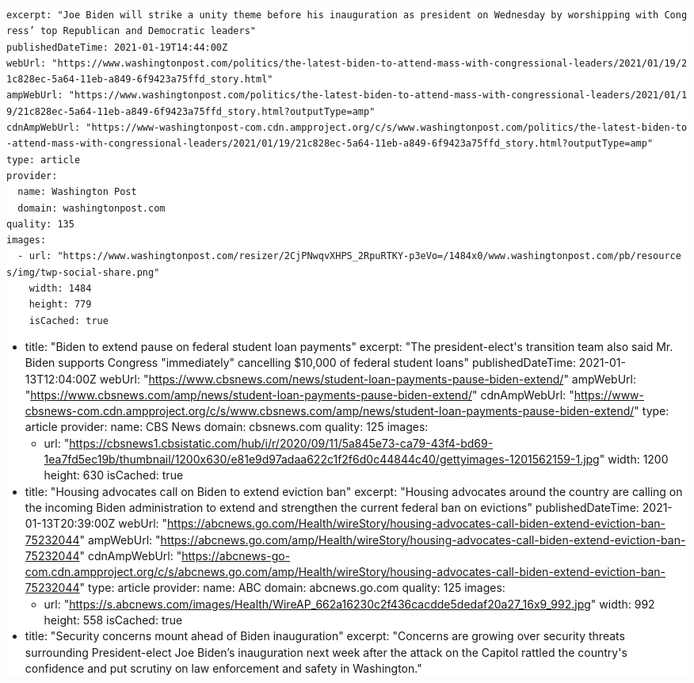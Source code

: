     excerpt: "Joe Biden will strike a unity theme before his inauguration as president on Wednesday by worshipping with Congress’ top Republican and Democratic leaders"
    publishedDateTime: 2021-01-19T14:44:00Z
    webUrl: "https://www.washingtonpost.com/politics/the-latest-biden-to-attend-mass-with-congressional-leaders/2021/01/19/21c828ec-5a64-11eb-a849-6f9423a75ffd_story.html"
    ampWebUrl: "https://www.washingtonpost.com/politics/the-latest-biden-to-attend-mass-with-congressional-leaders/2021/01/19/21c828ec-5a64-11eb-a849-6f9423a75ffd_story.html?outputType=amp"
    cdnAmpWebUrl: "https://www-washingtonpost-com.cdn.ampproject.org/c/s/www.washingtonpost.com/politics/the-latest-biden-to-attend-mass-with-congressional-leaders/2021/01/19/21c828ec-5a64-11eb-a849-6f9423a75ffd_story.html?outputType=amp"
    type: article
    provider:
      name: Washington Post
      domain: washingtonpost.com
    quality: 135
    images:
      - url: "https://www.washingtonpost.com/resizer/2CjPNwqvXHPS_2RpuRTKY-p3eVo=/1484x0/www.washingtonpost.com/pb/resources/img/twp-social-share.png"
        width: 1484
        height: 779
        isCached: true
  - title: "Biden to extend pause on federal student loan payments"
    excerpt: "The president-elect's transition team also said Mr. Biden supports Congress \"immediately\" cancelling $10,000 of federal student loans"
    publishedDateTime: 2021-01-13T12:04:00Z
    webUrl: "https://www.cbsnews.com/news/student-loan-payments-pause-biden-extend/"
    ampWebUrl: "https://www.cbsnews.com/amp/news/student-loan-payments-pause-biden-extend/"
    cdnAmpWebUrl: "https://www-cbsnews-com.cdn.ampproject.org/c/s/www.cbsnews.com/amp/news/student-loan-payments-pause-biden-extend/"
    type: article
    provider:
      name: CBS News
      domain: cbsnews.com
    quality: 125
    images:
      - url: "https://cbsnews1.cbsistatic.com/hub/i/r/2020/09/11/5a845e73-ca79-43f4-bd69-1ea7fd5ec19b/thumbnail/1200x630/e81e9d97adaa622c1f2f6d0c44844c40/gettyimages-1201562159-1.jpg"
        width: 1200
        height: 630
        isCached: true
  - title: "Housing advocates call on Biden to extend eviction ban"
    excerpt: "Housing advocates around the country are calling on the incoming Biden administration to extend and strengthen the current federal ban on evictions"
    publishedDateTime: 2021-01-13T20:39:00Z
    webUrl: "https://abcnews.go.com/Health/wireStory/housing-advocates-call-biden-extend-eviction-ban-75232044"
    ampWebUrl: "https://abcnews.go.com/amp/Health/wireStory/housing-advocates-call-biden-extend-eviction-ban-75232044"
    cdnAmpWebUrl: "https://abcnews-go-com.cdn.ampproject.org/c/s/abcnews.go.com/amp/Health/wireStory/housing-advocates-call-biden-extend-eviction-ban-75232044"
    type: article
    provider:
      name: ABC
      domain: abcnews.go.com
    quality: 125
    images:
      - url: "https://s.abcnews.com/images/Health/WireAP_662a16230c2f436cacdde5dedaf20a27_16x9_992.jpg"
        width: 992
        height: 558
        isCached: true
  - title: "Security concerns mount ahead of Biden inauguration"
    excerpt: "Concerns are growing over security threats surrounding President-elect Joe Biden’s inauguration next week after the attack on the Capitol rattled the country's confidence and put scrutiny on law enforcement and safety in Washington."